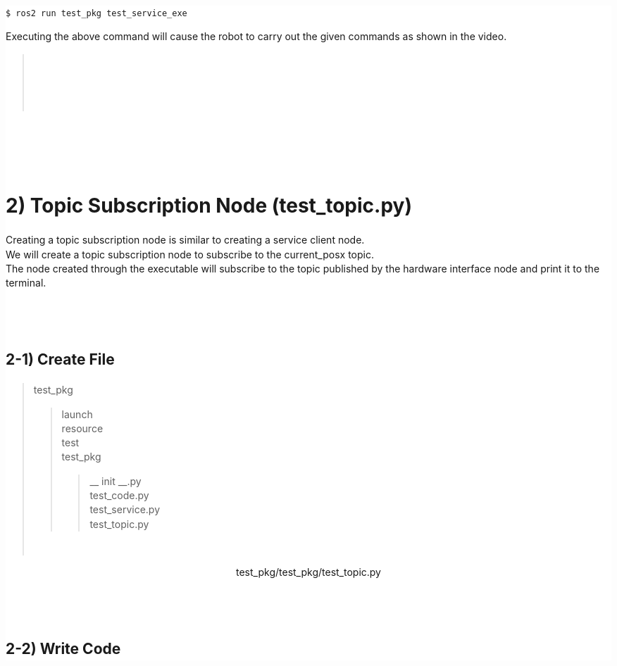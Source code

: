 ```bash
$ ros2 run test_pkg test_service_exe
```

Executing the above command will cause the robot to carry out the given commands as shown in the video.

> <br/>
> <br/>
> <br/>
> <br/>









<br/><br/><br/>

# 2) Topic Subscription Node (test_topic.py)
Creating a topic subscription node is similar to creating a service client node.<br/>
We will create a topic subscription node to subscribe to the current_posx topic.<br/>
The node created through the executable will subscribe to the topic published by the hardware interface node and print it to the terminal.<br/>









<br/><br/>

## 2-1) Create File

> test_pkg<br/>
> > launch<br/>
> > resource<br/>
> > test<br/>
> > test_pkg<br/>
> > > __ init __.py<br/>
> > > test_code.py<br/>
> > > test_service.py<br/>
> > > test_topic.py<br/>
> <br/>
<center>test_pkg/test_pkg/test_topic.py</center>









<br/><br/>

## 2-2) Write Code
